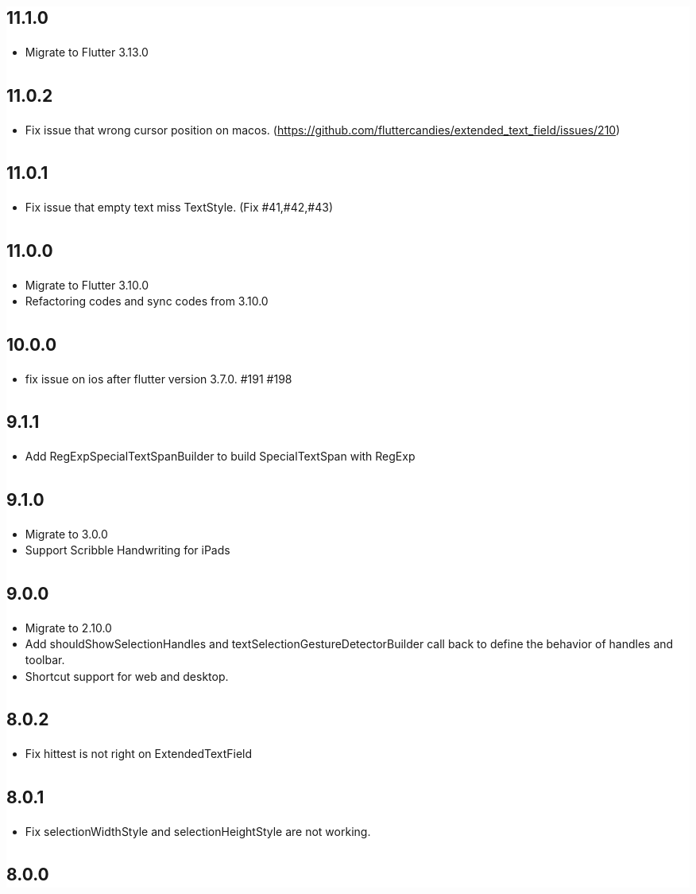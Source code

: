 ## 11.1.0

* Migrate to Flutter 3.13.0

## 11.0.2

* Fix issue that wrong cursor position on macos. (https://github.com/fluttercandies/extended_text_field/issues/210)

## 11.0.1

* Fix issue that empty text miss TextStyle. (Fix #41,#42,#43)

## 11.0.0

* Migrate to Flutter 3.10.0
* Refactoring codes and sync codes from 3.10.0

## 10.0.0

* fix issue on ios after flutter version 3.7.0. #191 #198

## 9.1.1

* Add RegExpSpecialTextSpanBuilder to build SpecialTextSpan with RegExp

## 9.1.0

* Migrate to 3.0.0
* Support Scribble Handwriting for iPads

## 9.0.0

* Migrate to 2.10.0
* Add shouldShowSelectionHandles and textSelectionGestureDetectorBuilder call back to define the behavior of handles and toolbar.
* Shortcut support for web and desktop.

## 8.0.2

* Fix  hittest is not right on ExtendedTextField

## 8.0.1

* Fix selectionWidthStyle and selectionHeightStyle are not working.

## 8.0.0
